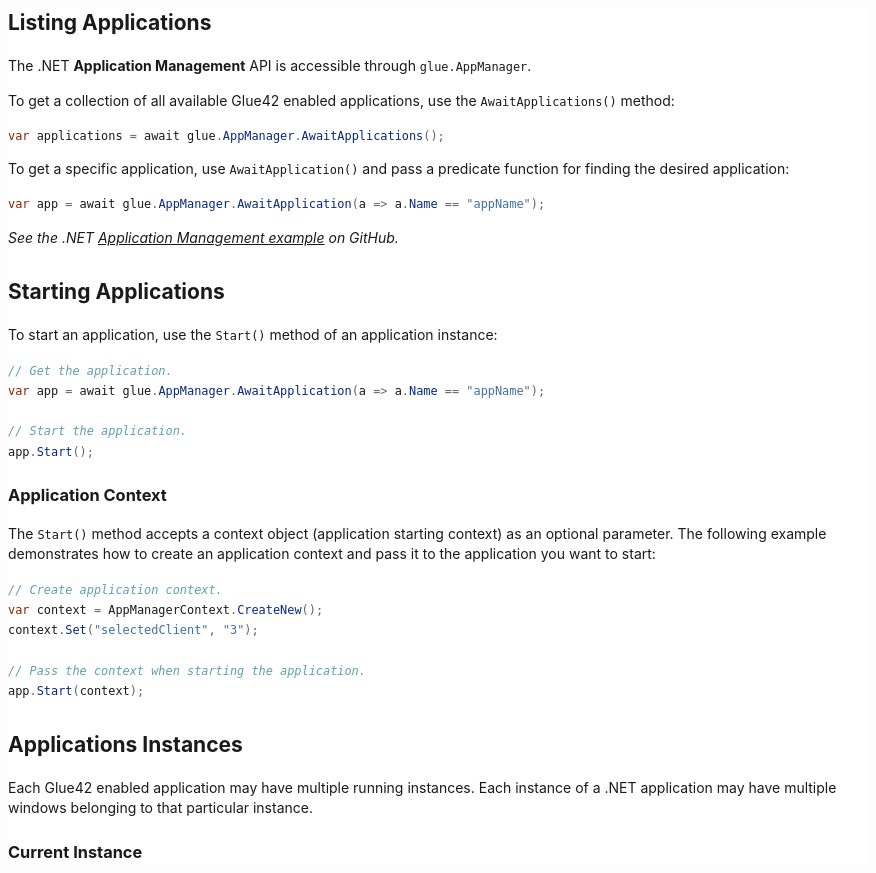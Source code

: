 ## Listing Applications

The .NET **Application Management** API is accessible through `glue.AppManager`.

To get a collection of all available Glue42 enabled applications, use the `AwaitApplications()` method:

```csharp
var applications = await glue.AppManager.AwaitApplications();
```

To get a specific application, use `AwaitApplication()` and pass a predicate function for finding the desired application:

```csharp
var app = await glue.AppManager.AwaitApplication(a => a.Name == "appName");
```

*See the .NET [Application Management example](https://github.com/Glue42/net-examples/tree/master/app-management-demo) on GitHub.*

## Starting Applications

To start an application, use the `Start()` method of an application instance:

```csharp
// Get the application.
var app = await glue.AppManager.AwaitApplication(a => a.Name == "appName");

// Start the application.
app.Start();
```

### Application Context

The `Start()` method accepts a context object (application starting context) as an optional parameter. The following example demonstrates how to create an application context and pass it to the application you want to start:

```csharp
// Create application context.
var context = AppManagerContext.CreateNew();
context.Set("selectedClient", "3");

// Pass the context when starting the application.
app.Start(context);
```

## Applications Instances

Each Glue42 enabled application may have multiple running instances. Each instance of a .NET application may have multiple windows belonging to that particular instance.

### Current Instance
